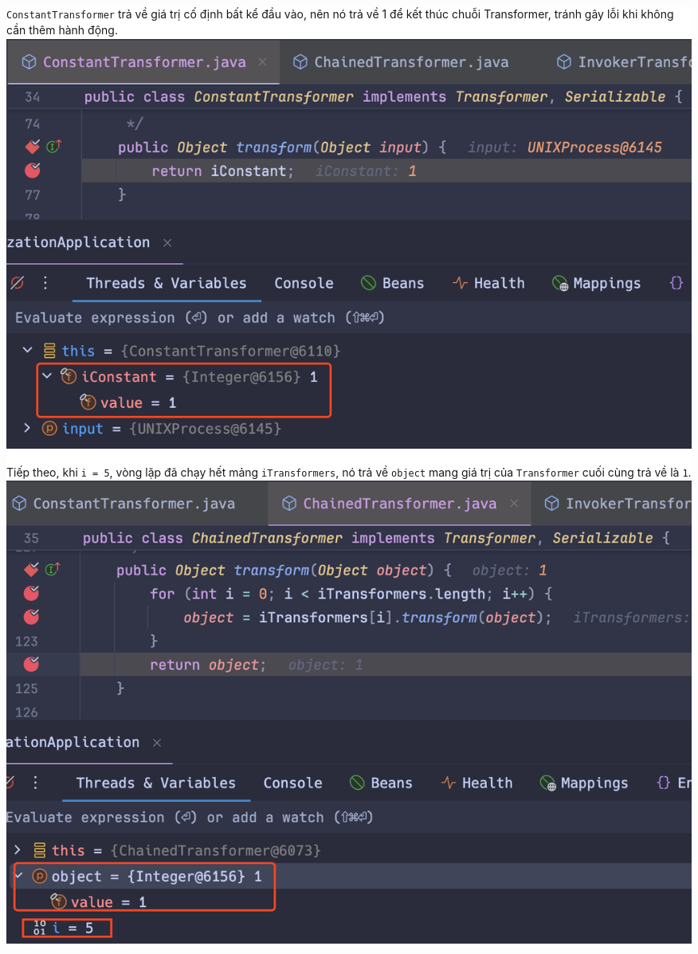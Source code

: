   `ConstantTransformer` trả về giá trị cố định bất kể đầu vào, nên nó trả về 1 để kết thúc chuỗi Transformer, tránh gây lỗi khi không cần thêm hành động.
  ![ChainedTransformer với i = 4](./image/debug2_chainedtransformer_loop_4_1.png)

Tiếp theo, khi `i = 5`, vòng lặp đã chạy hết mảng `iTransformers`, nó trả về `object` mang giá trị của `Transformer` cuối cùng trả về là `1`.
![return 1](./image/debug2_chainedtransformer_loop_4_2.png)
